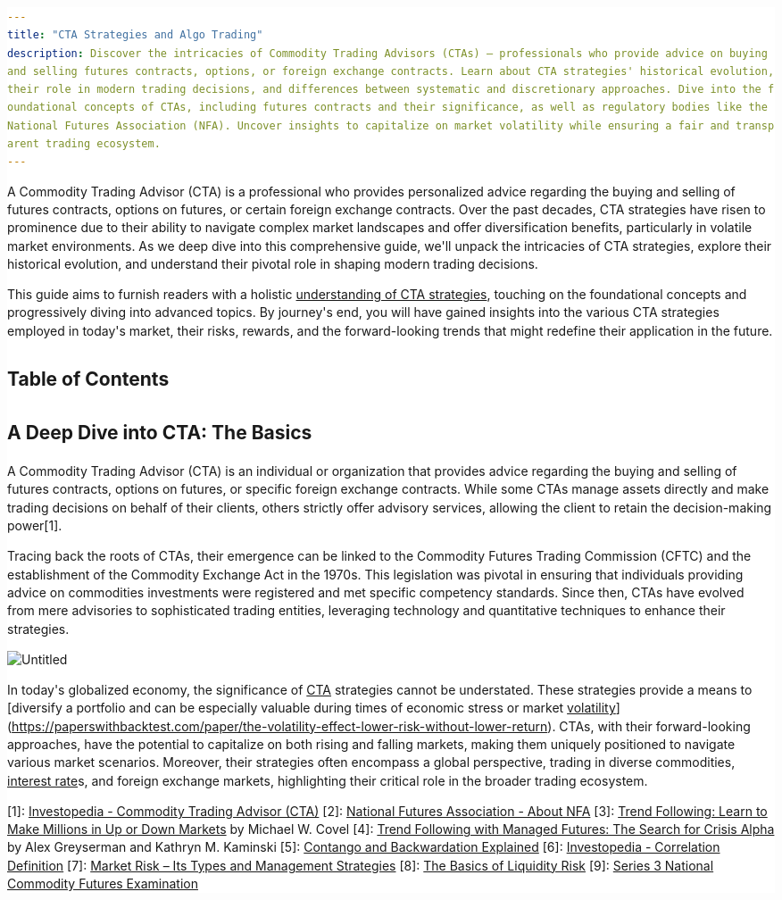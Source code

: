 ```yaml
---
title: "CTA Strategies and Algo Trading"
description: Discover the intricacies of Commodity Trading Advisors (CTAs) – professionals who provide advice on buying and selling futures contracts, options, or foreign exchange contracts. Learn about CTA strategies' historical evolution, their role in modern trading decisions, and differences between systematic and discretionary approaches. Dive into the foundational concepts of CTAs, including futures contracts and their significance, as well as regulatory bodies like the National Futures Association (NFA). Uncover insights to capitalize on market volatility while ensuring a fair and transparent trading ecosystem.
---
```




A Commodity Trading Advisor (CTA) is a professional who provides personalized advice regarding the buying and selling of futures contracts, options on futures, or certain foreign exchange contracts. Over the past decades, CTA strategies have risen to prominence due to their ability to navigate complex market landscapes and offer diversification benefits, particularly in volatile market environments. As we deep dive into this comprehensive guide, we'll unpack the intricacies of CTA strategies, explore their historical evolution, and understand their pivotal role in shaping modern trading decisions.

This guide aims to furnish readers with a holistic [understanding of CTA strategies](https://paperswithbacktest.com/paper/two-centuries-of-trend-following), touching on the foundational concepts and progressively diving into advanced topics. By journey's end, you will have gained insights into the various CTA strategies employed in today's market, their risks, rewards, and the forward-looking trends that might redefine their application in the future.

## Table of Contents

## A Deep Dive into CTA: The Basics

A Commodity Trading Advisor (CTA) is an individual or organization that provides advice regarding the buying and selling of futures contracts, options on futures, or specific foreign exchange contracts. While some CTAs manage assets directly and make trading decisions on behalf of their clients, others strictly offer advisory services, allowing the client to retain the decision-making power[1].

Tracing back the roots of CTAs, their emergence can be linked to the Commodity Futures Trading Commission (CFTC) and the establishment of the Commodity Exchange Act in the 1970s. This legislation was pivotal in ensuring that individuals providing advice on commodities investments were registered and met specific competency standards. Since then, CTAs have evolved from mere advisories to sophisticated trading entities, leveraging technology and quantitative techniques to enhance their strategies.

![Untitled](images/Untitled.png)

In today's globalized economy, the significance of [CTA](/wiki/cta-strategy) strategies cannot be understated. These strategies provide a means to [diversify a portfolio and can be especially valuable during times of economic stress or market [volatility](/wiki/volatility-trading-strategies)](https://paperswithbacktest.com/paper/the-volatility-effect-lower-risk-without-lower-return). CTAs, with their forward-looking approaches, have the potential to capitalize on both rising and falling markets, making them uniquely positioned to navigate various market scenarios. Moreover, their strategies often encompass a global perspective, trading in diverse commodities, [interest rate](/wiki/interest-rate-trading-strategies)s, and foreign exchange markets, highlighting their critical role in the broader trading ecosystem.


[1]: [Investopedia - Commodity Trading Advisor (CTA)](https://www.investopedia.com/terms/c/cta.asp)
[2]: [National Futures Association - About NFA](https://www.nfa.futures.org/about/index.html)
[3]: [Trend Following: Learn to Make Millions in Up or Down Markets](https://www.amazon.com/Trend-Following-Learn-Millions-Markets/dp/013702018X) by Michael W. Covel
[4]: [Trend Following with Managed Futures: The Search for Crisis Alpha](https://www.wiley.com/en-us/Trend+Following+with+Managed+Futures%3A+The+Search+for+Crisis+Alpha-p-9781118890974) by Alex Greyserman and Kathryn M. Kaminski
[5]: [Contango and Backwardation Explained](https://www.investopedia.com/terms/c/contango.asp)
[6]: [Investopedia - Correlation Definition](https://www.investopedia.com/terms/c/correlation.asp)
[7]: [Market Risk – Its Types and Management Strategies](https://corporatefinanceinstitute.com/resources/knowledge/finance/market-risk/)
[8]: [The Basics of Liquidity Risk](https://www.investopedia.com/terms/l/liquidityrisk.asp)
[9]: [Series 3 National Commodity Futures Examination](https://www.finra.org/registration-exams-ce/qualification-exams/series3)